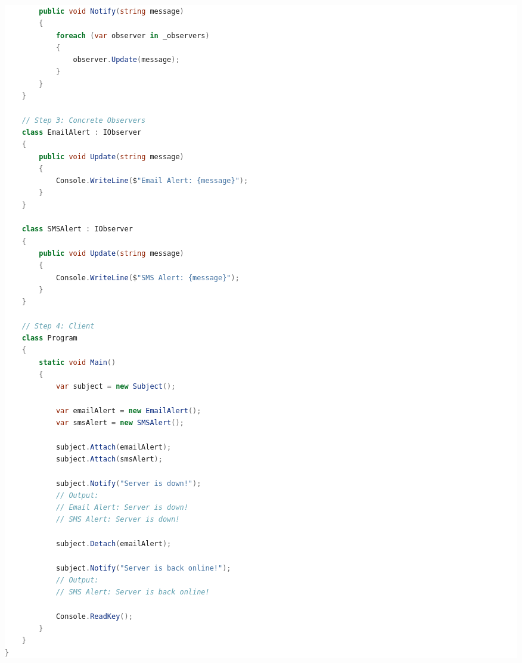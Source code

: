 ```cs
        public void Notify(string message)
        {
            foreach (var observer in _observers)
            {
                observer.Update(message);
            }
        }
    }

    // Step 3: Concrete Observers
    class EmailAlert : IObserver
    {
        public void Update(string message)
        {
            Console.WriteLine($"Email Alert: {message}");
        }
    }

    class SMSAlert : IObserver
    {
        public void Update(string message)
        {
            Console.WriteLine($"SMS Alert: {message}");
        }
    }

    // Step 4: Client
    class Program
    {
        static void Main()
        {
            var subject = new Subject();

            var emailAlert = new EmailAlert();
            var smsAlert = new SMSAlert();

            subject.Attach(emailAlert);
            subject.Attach(smsAlert);

            subject.Notify("Server is down!");
            // Output:
            // Email Alert: Server is down!
            // SMS Alert: Server is down!

            subject.Detach(emailAlert);

            subject.Notify("Server is back online!");
            // Output:
            // SMS Alert: Server is back online!

            Console.ReadKey();
        }
    }
}
```
